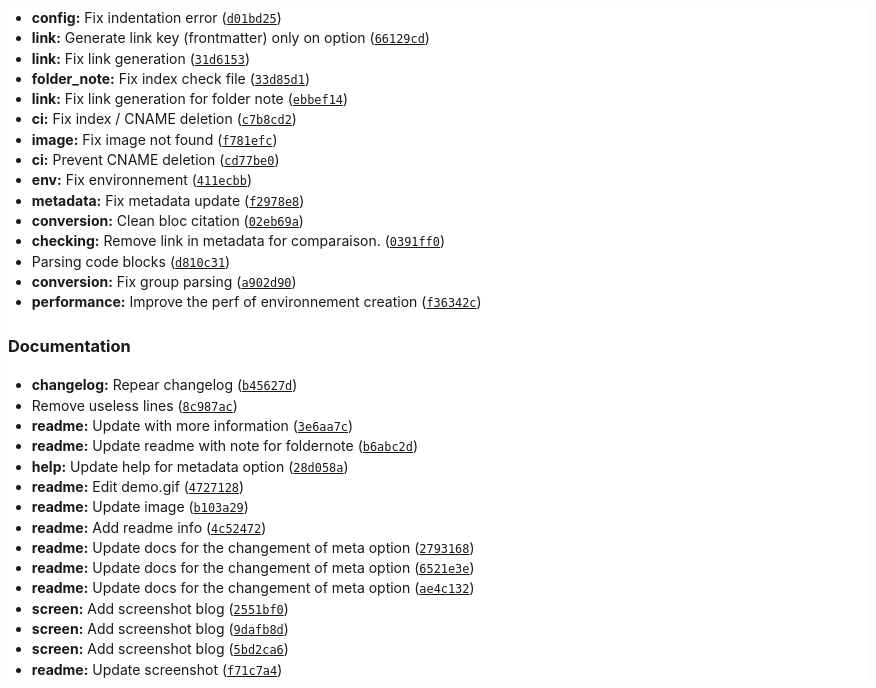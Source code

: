 * **config:** Fix indentation error ([`d01bd25`](https://github.com/Mara-Li/mkdocs_obsidian_publish/commit/d01bd2595feb94601d798500efca37bd904656cb))
* **link:** Generate link key (frontmatter) only on option ([`66129cd`](https://github.com/Mara-Li/mkdocs_obsidian_publish/commit/66129cd44f0a167f88afe2747cfdec2137ce1d15))
* **link:** Fix link generation ([`31d6153`](https://github.com/Mara-Li/mkdocs_obsidian_publish/commit/31d61539fb41bec2c33c874963f3a4b5eed76e74))
* **folder_note:** Fix index check file ([`33d85d1`](https://github.com/Mara-Li/mkdocs_obsidian_publish/commit/33d85d1e565766c4ef6823e4e9517a0e20f56a1f))
* **link:** Fix link generation for folder note ([`ebbef14`](https://github.com/Mara-Li/mkdocs_obsidian_publish/commit/ebbef14b5eb98df03faadf1483b1e44530d5fcdb))
* **ci:** Fix index / CNAME deletion ([`c7b8cd2`](https://github.com/Mara-Li/mkdocs_obsidian_publish/commit/c7b8cd2e9f9dcd89b36a2fbc4f2733ff0b58246c))
* **image:** Fix image not found ([`f781efc`](https://github.com/Mara-Li/mkdocs_obsidian_publish/commit/f781efcdce9dd1205311e0e58c8a9e9d4ada6aa7))
* **ci:** Prevent CNAME deletion ([`cd77be0`](https://github.com/Mara-Li/mkdocs_obsidian_publish/commit/cd77be03b52099546e78fd4c03ce651d88842240))
* **env:** Fix environnement ([`411ecbb`](https://github.com/Mara-Li/mkdocs_obsidian_publish/commit/411ecbbdfcca5346d06a3d118c597c10044d200a))
* **metadata:** Fix metadata update ([`f2978e8`](https://github.com/Mara-Li/mkdocs_obsidian_publish/commit/f2978e8f3024907b05dce06bf14d9a5e86b6dfe9))
* **conversion:** Clean bloc citation ([`02eb69a`](https://github.com/Mara-Li/mkdocs_obsidian_publish/commit/02eb69a94e5f0d9d35db0677afae1a14d6f4e0a7))
* **checking:** Remove link in metadata for comparaison. ([`0391ff0`](https://github.com/Mara-Li/mkdocs_obsidian_publish/commit/0391ff0d81aa9ea8a82822c9e760fb08ccf544d4))
* Parsing code blocks ([`d810c31`](https://github.com/Mara-Li/mkdocs_obsidian_publish/commit/d810c31f80c9f3141f713f35739adb56b92344b6))
* **conversion:** Fix group parsing ([`a902d90`](https://github.com/Mara-Li/mkdocs_obsidian_publish/commit/a902d90ec6069b847237aa2e551abebc31170001))
* **performance:**  Improve the perf of environnement creation ([`f36342c`](https://github.com/Mara-Li/mkdocs_obsidian_publish/commit/f36342c982647091bef7d04d23f29bed7a91e774))

### Documentation
* **changelog:** Repear changelog ([`b45627d`](https://github.com/Mara-Li/mkdocs_obsidian_publish/commit/b45627d14ac57f7c90730d9a8e41341eb7fd49b5))
* Remove useless lines ([`8c987ac`](https://github.com/Mara-Li/mkdocs_obsidian_publish/commit/8c987ac5b8145613d0e0b0a85f7f456ab68a4c99))
* **readme:** Update with more information ([`3e6aa7c`](https://github.com/Mara-Li/mkdocs_obsidian_publish/commit/3e6aa7c5de27cf87c91020e2e1b3955a996ceccb))
* **readme:** Update readme with note for foldernote ([`b6abc2d`](https://github.com/Mara-Li/mkdocs_obsidian_publish/commit/b6abc2d974846cd61f05b1c75032bf58dbc74766))
* **help:** Update help for metadata option ([`28d058a`](https://github.com/Mara-Li/mkdocs_obsidian_publish/commit/28d058af8c8645d243e1fedbc50f789352a60d62))
* **readme:** Edit demo.gif ([`4727128`](https://github.com/Mara-Li/mkdocs_obsidian_publish/commit/47271288c1159b76173456463f0b312b33764ea2))
* **readme:** Update image ([`b103a29`](https://github.com/Mara-Li/mkdocs_obsidian_publish/commit/b103a292ba3eeb23e09b9b29d77aeb3b7d866b20))
* **readme:** Add readme info ([`4c52472`](https://github.com/Mara-Li/mkdocs_obsidian_publish/commit/4c52472ed4e61b5508d70410821940e1224cdc1c))
* **readme:** Update docs for the changement of meta option ([`2793168`](https://github.com/Mara-Li/mkdocs_obsidian_publish/commit/2793168c500fb5642e3ec5fee462dfee0238f876))
* **readme:** Update docs for the changement of meta option ([`6521e3e`](https://github.com/Mara-Li/mkdocs_obsidian_publish/commit/6521e3e9e8d958a366a887be9abd491f2d47a17d))
* **readme:** Update docs for the changement of meta option ([`ae4c132`](https://github.com/Mara-Li/mkdocs_obsidian_publish/commit/ae4c132289b83a690c9e557355d282793280f951))
* **screen:** Add screenshot blog ([`2551bf0`](https://github.com/Mara-Li/mkdocs_obsidian_publish/commit/2551bf0919f970955b7f155bfa58f2d63d8bd5f0))
* **screen:** Add screenshot blog ([`9dafb8d`](https://github.com/Mara-Li/mkdocs_obsidian_publish/commit/9dafb8deb397f61d29d17302d864147bd2335869))
* **screen:** Add screenshot blog ([`5bd2ca6`](https://github.com/Mara-Li/mkdocs_obsidian_publish/commit/5bd2ca6c3a88b335d18f63319cfea473b044d71e))
* **readme:** Update screenshot ([`f71c7a4`](https://github.com/Mara-Li/mkdocs_obsidian_publish/commit/f71c7a49e2a3b81a5ce0bc54dd3221e9dacaa85f))